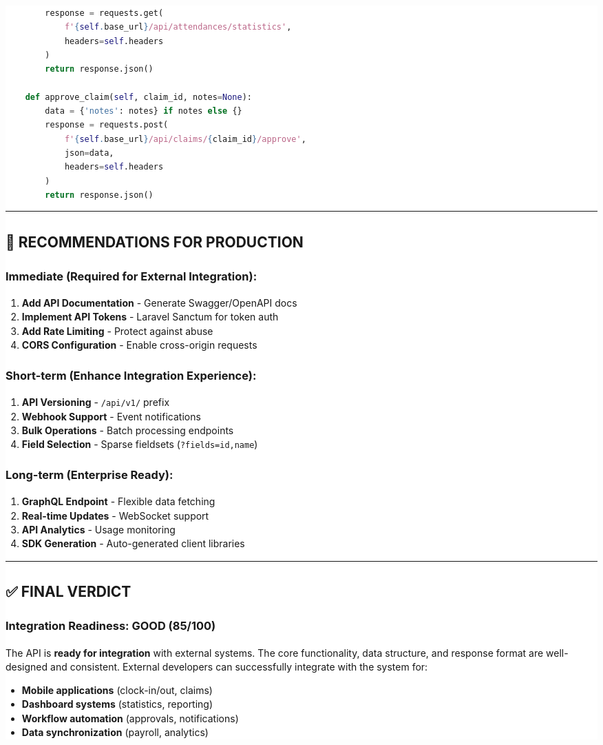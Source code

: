 ```python
        response = requests.get(
            f'{self.base_url}/api/attendances/statistics',
            headers=self.headers
        )
        return response.json()
    
    def approve_claim(self, claim_id, notes=None):
        data = {'notes': notes} if notes else {}
        response = requests.post(
            f'{self.base_url}/api/claims/{claim_id}/approve',
            json=data,
            headers=self.headers
        )
        return response.json()
```

---

## 🎯 **RECOMMENDATIONS FOR PRODUCTION**

### **Immediate (Required for External Integration):**
1. **Add API Documentation** - Generate Swagger/OpenAPI docs
2. **Implement API Tokens** - Laravel Sanctum for token auth
3. **Add Rate Limiting** - Protect against abuse
4. **CORS Configuration** - Enable cross-origin requests

### **Short-term (Enhance Integration Experience):**
1. **API Versioning** - `/api/v1/` prefix
2. **Webhook Support** - Event notifications
3. **Bulk Operations** - Batch processing endpoints
4. **Field Selection** - Sparse fieldsets (`?fields=id,name`)

### **Long-term (Enterprise Ready):**
1. **GraphQL Endpoint** - Flexible data fetching
2. **Real-time Updates** - WebSocket support
3. **API Analytics** - Usage monitoring
4. **SDK Generation** - Auto-generated client libraries

---

## ✅ **FINAL VERDICT**

### **Integration Readiness: GOOD (85/100)**

The API is **ready for integration** with external systems. The core functionality, data structure, and response format are well-designed and consistent. External developers can successfully integrate with the system for:

- **Mobile applications** (clock-in/out, claims)
- **Dashboard systems** (statistics, reporting)
- **Workflow automation** (approvals, notifications)
- **Data synchronization** (payroll, analytics)
